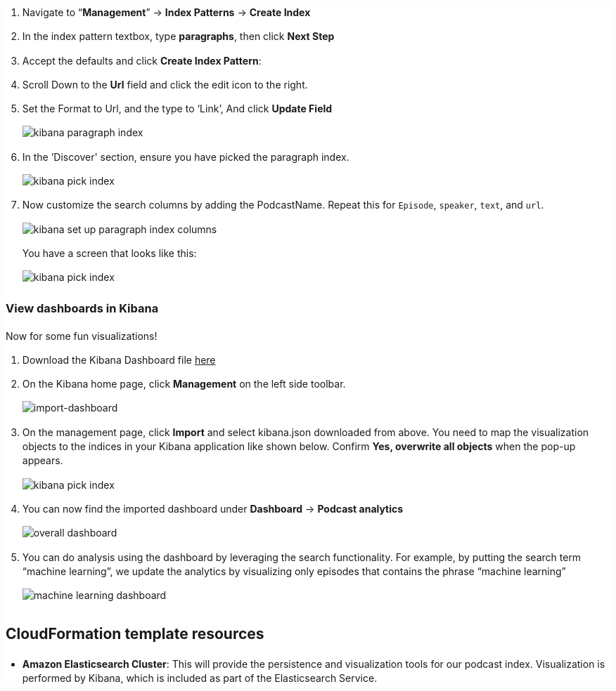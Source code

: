 1. Navigate to “**Management**” → **Index Patterns** →  **Create Index**
1. In the index pattern textbox, type **paragraphs**, then click **Next Step**
1. Accept the defaults and click **Create Index Pattern**:
1. Scroll Down to the **Url** field and click the edit icon to the right.
1. Set the Format to Url, and the type to ‘Link’, And click **Update Field**

	<img src="images/paragraph-index.png" alt="kibana paragraph index" width="60%">

1. In the ’Discover' section, ensure you have picked the paragraph index. 

	<img src="images/kibana-choose-index.png" alt="kibana pick index">

1. Now customize the search columns by adding the PodcastName. Repeat this for `Episode`, `speaker`, `text`, and `url`.

	<img src="images/paragraph-index-discover.jpg" alt="kibana set up paragraph index columns">

	You have a screen that looks like this:

	<img src="images/paragaph-index.png" alt="kibana pick index">


### View dashboards in Kibana 

Now for some fun visualizations! 

1. Download the Kibana Dashboard file [here](https://angelaw-workshop.s3.amazonaws.com/kibana.json)

1. On the Kibana home page, click **Management** on the left side toolbar.

	![import-dashboard](images/import-dashboard.png)

1. On the management page, click **Import** and select kibana.json downloaded from above. 
You need to map the visualization objects to the indices in your Kibana application like shown below. Confirm **Yes, overwrite all objects** when the pop-up appears. 

	<img src="images/index-pattern-import.png" alt="kibana pick index" width="60%">

1. You can now find the imported dashboard under **Dashboard** →  **Podcast analytics**

	![overall dashboard](images/overall-dashboard.png)

1. You can do analysis using the dashboard by leveraging the search functionality. For example, by putting the search term “machine learning”, we update the analytics by visualizing only episodes that contains the phrase “machine learning”

	![machine learning dashboard](images/machine-learning-dashboard.png)


## CloudFormation template resources

* **Amazon Elasticsearch Cluster**: This will provide the persistence and visualization tools for our podcast index. Visualization is performed by Kibana, which is included as part of the Elasticsearch Service.
